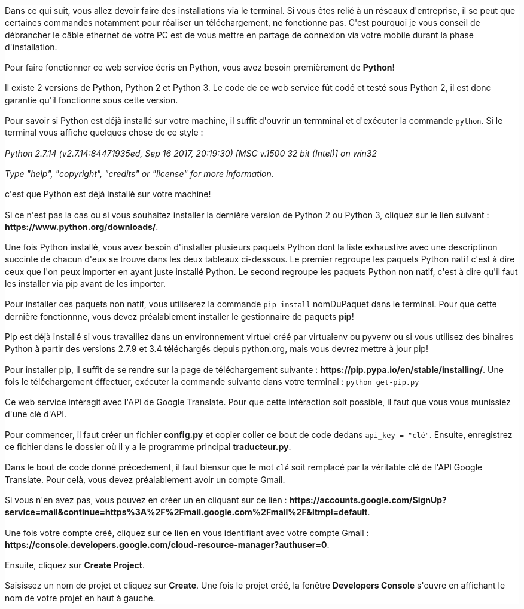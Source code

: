 Dans ce qui suit, vous allez devoir faire des installations via le terminal. Si vous êtes relié à un réseaux d'entreprise, il se peut que certaines commandes notamment pour réaliser un téléchargement, ne fonctionne pas. C'est pourquoi je vous conseil de débrancher le câble ethernet de votre PC est de vous mettre en partage de connexion via votre mobile durant la phase d'installation.

Pour faire fonctionner ce web service écris en Python, vous avez besoin premièrement de **Python**!

Il existe 2 versions de Python, Python 2 et Python 3. Le code de ce web service fût codé et testé sous Python 2, il est donc garantie qu'il fonctionne sous cette version.

Pour savoir si Python est déjà installé sur votre machine, il suffit d'ouvrir un termminal et d'exécuter la commande `python`. Si le terminal vous affiche quelques chose de ce style :

_Python 2.7.14 (v2.7.14:84471935ed, Sep 16 2017, 20:19:30) [MSC v.1500 32 bit (Intel)] on win32_

_Type "help", "copyright", "credits" or "license" for more information._

c'est que Python est déjà installé sur votre machine!

Si ce n'est pas la cas ou si vous souhaitez installer la dernière version de Python 2 ou Python 3, cliquez sur le lien suivant : **https://www.python.org/downloads/**.

Une fois Python installé, vous avez besoin d'installer plusieurs paquets Python dont la liste exhaustive avec une descriptinon succinte de chacun d'eux se trouve dans les deux tableaux ci-dessous. Le premier regroupe les paquets Python natif c'est à dire ceux que l'on peux importer en ayant juste installé Python. Le second regroupe les paquets Python non natif, c'est à dire qu'il faut les installer via pip avant de les importer.

Pour installer ces paquets non natif, vous utiliserez la commande `pip install` nomDuPaquet dans le terminal. Pour que cette dernière fonctionnne, vous devez préalablement installer le gestionnaire de paquets **pip**!

Pip est déjà installé si vous travaillez dans un environnement virtuel créé par virtualenv ou pyvenv ou si vous utilisez des binaires Python à partir des versions 2.7.9 et 3.4 téléchargés depuis python.org, mais vous devrez mettre à jour pip!

Pour installer pip, il suffit de se rendre sur la page de téléchargement suivante : **https://pip.pypa.io/en/stable/installing/**. Une fois le téléchargement éffectuer, exécuter la commande suivante dans votre terminal : `python get-pip.py`

Ce web service intéragit avec l'API de Google Translate. Pour que cette intéraction soit possible, il faut que vous vous munissiez d'une clé d'API.

Pour commencer, il faut créer un fichier **config.py** et copier coller ce bout de code dedans `api_key = "clé"`. Ensuite, enregistrez ce fichier dans le dossier où il y a le programme principal **traducteur.py**.

Dans le bout de code donné précedement, il faut biensur que le mot `clé` soit remplacé par la véritable clé de l'API Google Translate. Pour celà, vous devez préalablement avoir un compte Gmail. 

Si vous n'en avez pas, vous pouvez en créer un en cliquant sur ce lien : **https://accounts.google.com/SignUp?service=mail&continue=https%3A%2F%2Fmail.google.com%2Fmail%2F&ltmpl=default**.

Une fois votre compte créé, cliquez sur ce lien en vous identifiant avec votre compte Gmail : **https://console.developers.google.com/cloud-resource-manager?authuser=0**.

Ensuite, cliquez sur **Create Project**.

Saisissez un nom de projet et cliquez sur **Create**. Une fois le projet créé, la fenêtre **Developers Console** s'ouvre en affichant le nom de votre projet en haut à gauche.

